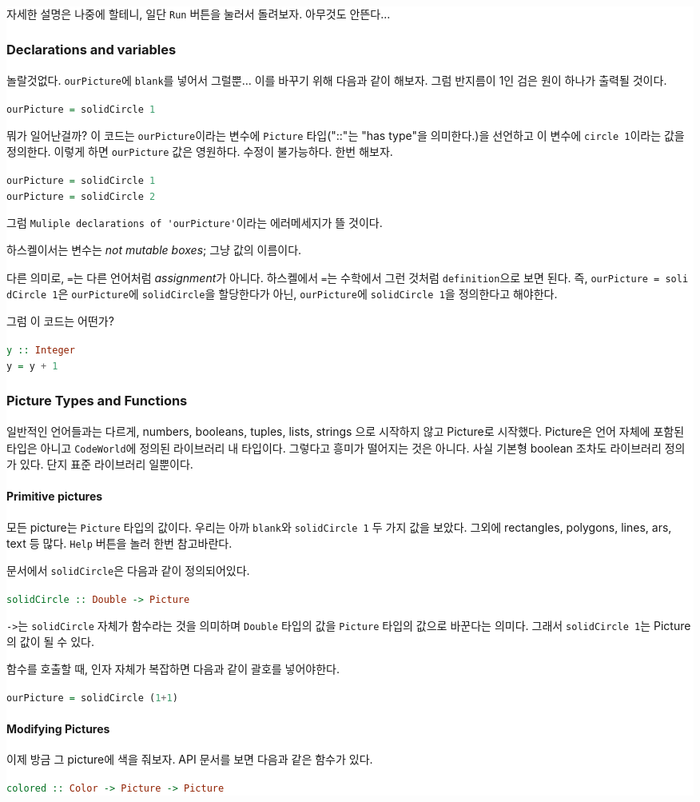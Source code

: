 자세한 설명은 나중에 할테니, 일단 `Run` 버튼을 눌러서 돌려보자. 아무것도 안뜬다...

### Declarations and variables
놀랄것없다. `ourPicture`에 `blank`를 넣어서 그럴뿐... 이를 바꾸기 위해 다음과 같이 해보자. 그럼 반지름이 1인 검은 원이 하나가 출력될 것이다.

```haskell
ourPicture = solidCircle 1
```

뭐가 일어난걸까? 이 코드는 `ourPicture`이라는 변수에 `Picture` 타입("::"는 "has type"을 의미한다.)을 선언하고 이 변수에 `circle 1`이라는 값을 정의한다. 이렇게 하면 `ourPicture` 값은 영원하다. 수정이 불가능하다. 한번 해보자.

```haskell
ourPicture = solidCircle 1
ourPicture = solidCircle 2
```

그럼 `Muliple declarations of 'ourPicture'`이라는 에러메세지가 뜰 것이다.

하스켈이서는 변수는 *not mutable boxes*; 그냥 값의 이름이다.

다른 의미로, `=`는 다른 언어처럼 *assignment*가 아니다. 하스켈에서 `=`는 수학에서 그런 것처럼 `definition`으로 보면 된다. 즉, `ourPicture = solidCircle 1`은 `ourPicture`에 `solidCircle`을 할당한다가 아닌, `ourPicture`에 `solidCircle 1`을 정의한다고 해야한다.

그럼 이 코드는 어떤가?

```haskell
y :: Integer
y = y + 1
```

### Picture Types and Functions
일반적인 언어들과는 다르게, numbers, booleans, tuples, lists, strings 으로 시작하지 않고 Picture로 시작했다. Picture은 언어 자체에 포함된 타입은 아니고 `CodeWorld`에 정의된 라이브러리 내 타입이다. 그렇다고 흥미가 떨어지는 것은 아니다. 사실 기본형 boolean 조차도 라이브러리 정의가 있다. 단지 표준 라이브러리 일뿐이다.

#### Primitive pictures
모든 picture는 `Picture` 타입의 값이다. 우리는 아까 `blank`와 `solidCircle 1` 두 가지 값을 보았다. 그외에 rectangles, polygons, lines, ars, text 등 많다. `Help` 버튼을 놀러 한번 참고바란다.

문서에서 `solidCircle`은 다음과 같이 정의되어있다.

```haskell
solidCircle :: Double -> Picture
```

`->`는 `solidCircle` 자체가 함수라는 것을 의미하며 `Double` 타입의 값을 `Picture` 타입의 값으로 바꾼다는 의미다. 그래서 `solidCircle 1`는 Picture의 값이 될 수 있다.

함수를 호출할 때, 인자 자체가 복잡하면 다음과 같이 괄호를 넣어야한다.

```haskell
ourPicture = solidCircle (1+1)
```

#### Modifying Pictures
이제 방금 그 picture에 색을 줘보자. API 문서를 보면 다음과 같은 함수가 있다.

```haskell
colored :: Color -> Picture -> Picture
```
